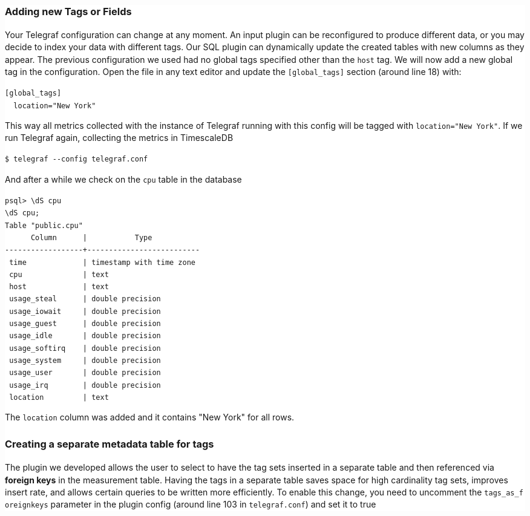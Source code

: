### Adding new Tags or Fields

Your Telegraf configuration can change at any moment. 
An input plugin can be reconfigured to produce different data, or you may decide to index your data with different tags. 
Our SQL plugin can dynamically update the created tables with new columns as they appear. 
The previous configuration we used had no global tags specified other than the `host` tag. 
We will now add a new global tag in the configuration. 
Open the file in any text editor and update the `[global_tags]` section (around line 18) with: 

```
[global_tags]
  location="New York"
```

This way all metrics collected with the instance of Telegraf running with this config will be tagged with `location="New York"`. 
If we run Telegraf again, collecting the metrics in TimescaleDB

```
$ telegraf --config telegraf.conf
```

And after a while we check on the `cpu` table in the database

```
psql> \dS cpu
\dS cpu;
Table "public.cpu"
      Column      |           Type           
------------------+--------------------------
 time             | timestamp with time zone 
 cpu              | text                     
 host             | text                     
 usage_steal      | double precision         
 usage_iowait     | double precision         
 usage_guest      | double precision         
 usage_idle       | double precision         
 usage_softirq    | double precision         
 usage_system     | double precision         
 usage_user       | double precision         
 usage_irq        | double precision         
 location         | text                     
 ```

 The `location` column was added and it contains "New York" for all rows.

 ### Creating a separate metadata table for tags

 The plugin we developed allows the user to select to have the tag sets inserted in a separate
 table and then referenced via **foreign keys** in the measurement table. 
 Having the tags in a separate table saves space for high cardinality tag sets, improves insert rate, and allows certain queries to be written more efficiently. 
 To enable this change, you need to uncomment the `tags_as_foreignkeys` parameter in the plugin config (around line  103 in `telegraf.conf`) and set it to true


[getting-started]: /getting-started/installation
[tutorials]: /tutorials
[public-slack]: https://timescaledb.slack.com/
[mac-build]: https://telegrafreleases.blob.core.windows.net/macos/telegraf
[windows-build]: https://telegrafreleases.blob.core.windows.net/windows/telegraf.exe
[deb-build]: https://telegrafreleases.blob.core.windows.net/linux/telegraf_1.10.4~with~pg-1_amd64.deb
[rpm-build]: https://telegrafreleases.blob.core.windows.net/linux/telegraf-1.10.4~with~pg-1.x86_64.rpm
[linux-bin-build]: https://telegrafreleases.blob.core.windows.net/linux/telegraf
[pull-request]: https://github.com/influxdata/telegraf/pull/3428